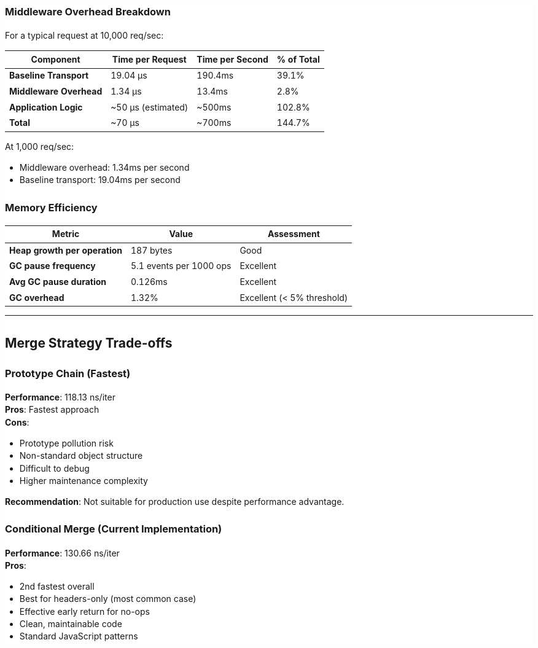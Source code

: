 ### Middleware Overhead Breakdown

For a typical request at 10,000 req/sec:

| Component | Time per Request | Time per Second | % of Total |
|-----------|-----------------|-----------------|------------|
| **Baseline Transport** | 19.04 µs | 190.4ms | 39.1% |
| **Middleware Overhead** | 1.34 µs | 13.4ms | 2.8% |
| **Application Logic** | ~50 µs (estimated) | ~500ms | 102.8% |
| **Total** | ~70 µs | ~700ms | 144.7% |

At 1,000 req/sec:
- Middleware overhead: 1.34ms per second
- Baseline transport: 19.04ms per second

### Memory Efficiency

| Metric | Value | Assessment |
|--------|-------|------------|
| **Heap growth per operation** | 187 bytes | Good |
| **GC pause frequency** | 5.1 events per 1000 ops | Excellent |
| **Avg GC pause duration** | 0.126ms | Excellent |
| **GC overhead** | 1.32% | Excellent (< 5% threshold) |

---

## Merge Strategy Trade-offs

### Prototype Chain (Fastest)

**Performance**: 118.13 ns/iter  
**Pros**: Fastest approach  
**Cons**: 
- Prototype pollution risk
- Non-standard object structure
- Difficult to debug
- Higher maintenance complexity

**Recommendation**: Not suitable for production use despite performance advantage.

### Conditional Merge (Current Implementation)

**Performance**: 130.66 ns/iter  
**Pros**:
- 2nd fastest overall
- Best for headers-only (most common case)
- Effective early return for no-ops
- Clean, maintainable code
- Standard JavaScript patterns
